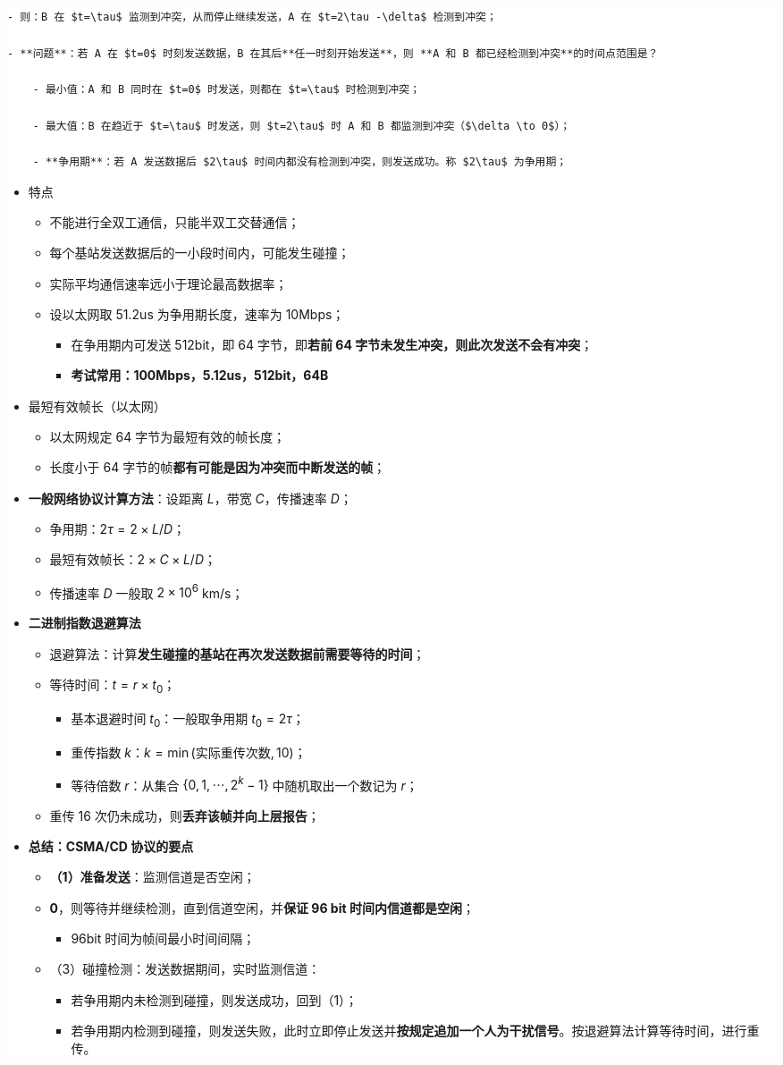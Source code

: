 	- 则：B 在 $t=\tau$ 监测到冲突，从而停止继续发送，A 在 $t=2\tau -\delta$ 检测到冲突；

	- **问题**：若 A 在 $t=0$ 时刻发送数据，B 在其后**任一时刻开始发送**，则 **A 和 B 都已经检测到冲突**的时间点范围是？

		- 最小值：A 和 B 同时在 $t=0$ 时发送，则都在 $t=\tau$ 时检测到冲突；

		- 最大值：B 在趋近于 $t=\tau$ 时发送，则 $t=2\tau$ 时 A 和 B 都监测到冲突（$\delta \to 0$）；

		- **争用期**：若 A 发送数据后 $2\tau$ 时间内都没有检测到冲突，则发送成功。称 $2\tau$ 为争用期；

- 特点

	- 不能进行全双工通信，只能半双工交替通信；

	- 每个基站发送数据后的一小段时间内，可能发生碰撞；

	- 实际平均通信速率远小于理论最高数据率；

	- 设以太网取 51.2us 为争用期长度，速率为 10Mbps；

		- 在争用期内可发送 512bit，即 64 字节，即**若前 64 字节未发生冲突，则此次发送不会有冲突**；

		- **考试常用：100Mbps，5.12us，512bit，64B**

- 最短有效帧长（以太网）

	- 以太网规定 64 字节为最短有效的帧长度；

	- 长度小于 64 字节的帧**都有可能是因为冲突而中断发送的帧**；

- **一般网络协议计算方法**：设距离 $L$，带宽 $C$，传播速率 $D$；

	- 争用期：$2\tau=2 \times L/D$；

	- 最短有效帧长：$2\times C\times L/D$；

	- 传播速率 $D$ 一般取 $2\times 10^6$ km/s；

- **二进制指数退避算法**

	- 退避算法：计算**发生碰撞的基站在再次发送数据前需要等待的时间**；

	- 等待时间：$t=r\times t_0$；

		- 基本退避时间 $t_0$：一般取争用期 $t_0=2\tau$；

		- 重传指数 $k$：$k=\min(\mathrm{实际重传次数},10)$；

		- 等待倍数 $r$：从集合 $\{0,1,\cdots,2^k-1\}$ 中随机取出一个数记为 $r$；

	- 重传 16 次仍未成功，则**丢弃该帧并向上层报告**；

- **总结：CSMA/CD 协议的要点**

	- **（1）准备发送**：监测信道是否空闲；

	- **0**，则等待并继续检测，直到信道空闲，并**保证 96 bit 时间内信道都是空闲**；

		- 96bit 时间为帧间最小时间间隔；

	- （3）碰撞检测：发送数据期间，实时监测信道：

		- 若争用期内未检测到碰撞，则发送成功，回到（1）；

		- 若争用期内检测到碰撞，则发送失败，此时立即停止发送并**按规定追加一个人为干扰信号**。按退避算法计算等待时间，进行重传。
